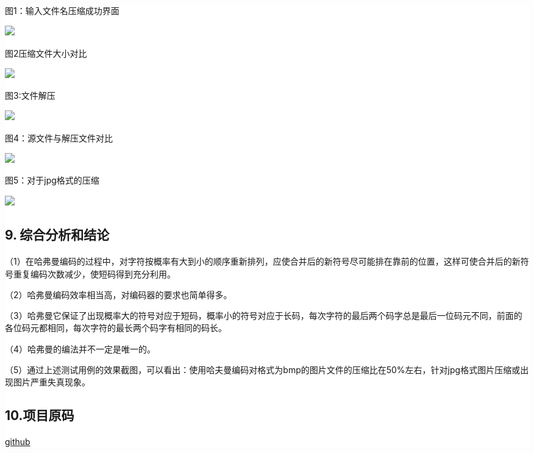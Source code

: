 图1：输入文件名压缩成功界面

![](https://ae01.alicdn.com/kf/HTB1svr2TOLaK1RjSZFxq6ymPFXaL.jpg)

图2压缩文件大小对比

![](https://ae01.alicdn.com/kf/HTB1TLnFTHvpK1RjSZPiq6zmwXXaz.jpg)

图3:文件解压

![](https://ae01.alicdn.com/kf/HTB18nHETH2pK1RjSZFsq6yNlXXag.jpg)

图4：源文件与解压文件对比

![](https://ae01.alicdn.com/kf/HTB16xPBTSzqK1RjSZPxq6A4tVXaL.jpg)

图5：对于jpg格式的压缩

![](https://ae01.alicdn.com/kf/HTB1CkzLTQvoK1RjSZFNq6AxMVXaE.jpg)
## 9. 综合分析和结论

（1）在哈弗曼编码的过程中，对字符按概率有大到小的顺序重新排列，应使合并后的新符号尽可能排在靠前的位置，这样可使合并后的新符号重复编码次数减少，使短码得到充分利用。

（2）哈弗曼编码效率相当高，对编码器的要求也简单得多。

（3）哈弗曼它保证了出现概率大的符号对应于短码，概率小的符号对应于长码，每次字符的最后两个码字总是最后一位码元不同，前面的各位码元都相同，每次字符的最长两个码字有相同的码长。

（4）哈弗曼的编法并不一定是唯一的。

（5）通过上述测试用例的效果截图，可以看出：使用哈夫曼编码对格式为bmp的图片文件的压缩比在50%左右，针对jpg格式图片压缩或出现图片严重失真现象。
## 10.项目原码
[github](https://github.com/ljyslyc/data-structure/tree/master/huffmanty)
